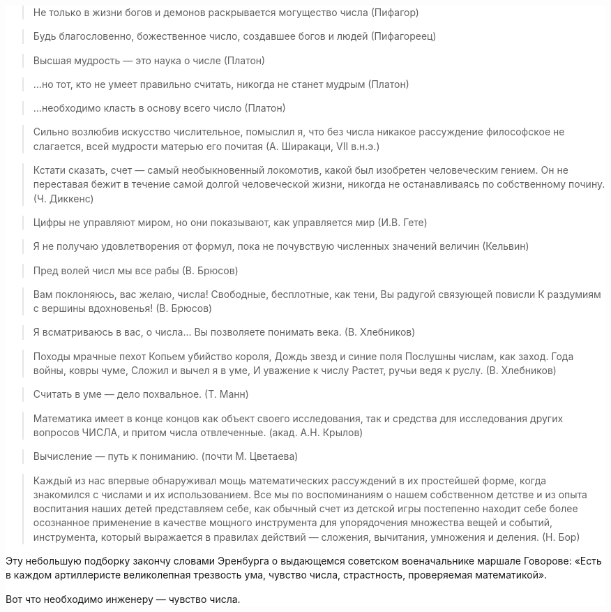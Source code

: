 
> Не только в жизни богов и демонов раскрывается могущество числа (Пифагор)

> Будь благословенно, божественное число, создавшее богов и людей (Пифагореец)

> Высшая мудрость — это наука о числе (Платон)

> ...но тот, кто не умеет правильно считать, никогда не станет мудрым (Платон)

> ...необходимо класть в основу всего число (Платон)

> Сильно возлюбив искусство числительное, помыслил я, что без числа никакое рассуждение философское не слагается, всей мудрости матерью его почитая (А. Ширакаци, VII в.н.э.)

> Кстати сказать, счет — самый необыкновенный локомотив, какой был изобретен человеческим гением. Он не переставая бежит в течение самой долгой человеческой жизни, никогда не останавливаясь по собственному почину. (Ч. Диккенс)

> Цифры не управляют миром, но они показывают, как управляется мир (И.В. Гете)

> Я не получаю удовлетворения от формул, пока не почувствую численных значений величин (Кельвин)

> Пред волей числ мы все рабы (В. Брюсов)

> Вам поклоняюсь, вас желаю, числа!
> Свободные, бесплотные, как тени,
> Вы радугой связующей повисли
> К раздумиям с вершины вдохновенья! (В. Брюсов)

> Я всматриваюсь в вас, о числа...
> Вы позволяете понимать века. (В. Хлебников)

> Походы мрачные пехот
> Копьем убийство короля,
> Дождь звезд и синие поля
> Послушны числам, как заход.
> Года войны, ковры чуме,
> Сложил и вычел я в уме,
> И уважение к числу
> Растет, ручьи ведя к руслу. (В. Хлебников)

> Считать в уме — дело похвальное. (Т. Манн)

>  Математика имеет в конце концов как объект своего исследования, так и cредства для исследования других вопросов ЧИСЛА, и притом числа отвлеченные. (акад. А.Н. Крылов)

> Вычисление — путь к пониманию. (почти М. Цветаева)

> Каждый из нас впервые обнаруживал мощь математических рассуждений в их простейшей форме, когда знакомился с числами и их использованием. Все мы по воспоминаниям о нашем собственном детстве и из опыта воспитания наших детей представляем себе, как обычный счет из детской игры постепенно находит себе более осознанное применение в качестве мощного инструмента для упорядочения множества вещей и событий, инструмента, который выражается в правилах действий — сложения, вычитания, умножения и деления. (Н. Бор)

Эту небольшую подборку закончу словами Эренбурга о выдающемся советском военачальнике маршале Говорове: «Есть в каждом артиллеристе великолепная трезвость ума, чувство числа, страстность, проверяемая математикой».

Вот что необходимо инженеру — чувство числа.
